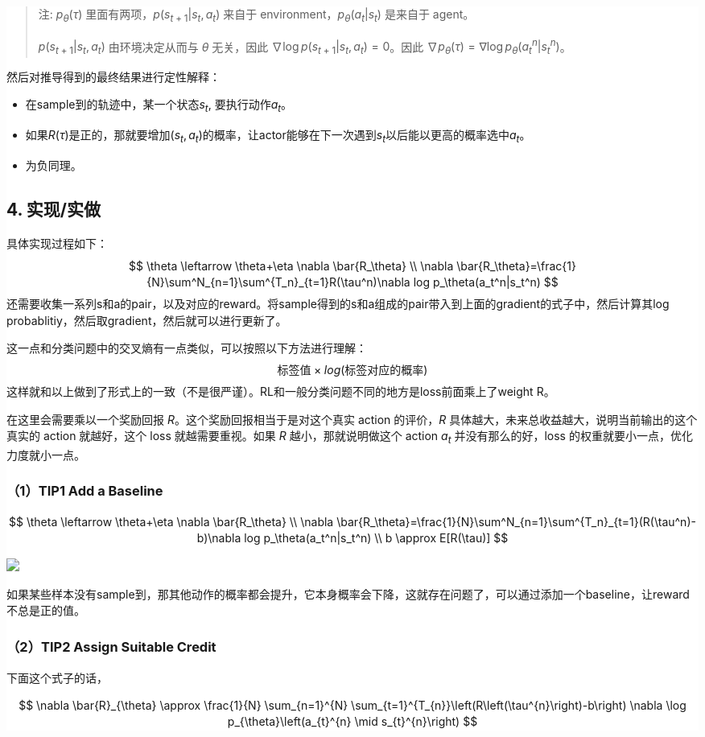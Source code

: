 > 注:  $p_{\theta}(\tau)$ 里面有两项，$p(s_{t+1}|s_t,a_t)$ 来自于 environment，$p_\theta(a_t|s_t)$ 是来自于 agent。
>
> $p(s_{t+1}|s_t,a_t)$ 由环境决定从而与 $\theta$ 无关，因此 $\nabla \log p(s_{t+1}|s_t,a_t) =0$。因此 $\nabla p_{\theta}(\tau)=
> \nabla \log p_{\theta}\left(a_{t}^{n} | s_{t}^{n}\right)$。

然后对推导得到的最终结果进行定性解释：

- 在sample到的轨迹中，某一个状态$s_t$, 要执行动作$a_t$。

- 如果$R(\tau)$是正的，那就要增加$(s_t,a_t)$的概率，让actor能够在下一次遇到$s_t$以后能以更高的概率选中$a_t$。
- 为负同理。

## 4. 实现/实做

具体实现过程如下：
$$
\theta \leftarrow \theta+\eta \nabla \bar{R_\theta} \\
\nabla \bar{R_\theta}=\frac{1}{N}\sum^N_{n=1}\sum^{T_n}_{t=1}R(\tau^n)\nabla log p_\theta(a_t^n|s_t^n)
$$
还需要收集一系列s和a的pair，以及对应的reward。将sample得到的s和a组成的pair带入到上面的gradient的式子中，然后计算其log probablitiy，然后取gradient，然后就可以进行更新了。

这一点和分类问题中的交叉熵有一点类似，可以按照以下方法进行理解：
$$
\text{标签值}\times log(\text{标签对应的概率})
$$
这样就和以上做到了形式上的一致（不是很严谨）。RL和一般分类问题不同的地方是loss前面乘上了weight R。

在这里会需要乘以一个奖励回报 $R$。这个奖励回报相当于是对这个真实 action 的评价，$R$ 具体越大，未来总收益越大，说明当前输出的这个真实的 action 就越好，这个 loss 就越需要重视。如果 $R$ 越小，那就说明做这个 action $a_t$ 并没有那么的好，loss 的权重就要小一点，优化力度就小一点。

### （1）TIP1 Add a Baseline

$$
\theta \leftarrow \theta+\eta \nabla \bar{R_\theta} \\
\nabla \bar{R_\theta}=\frac{1}{N}\sum^N_{n=1}\sum^{T_n}_{t=1}(R(\tau^n)-b)\nabla log p_\theta(a_t^n|s_t^n) \\
b \approx E[R(\tau)]
$$

![](https://img-blog.csdnimg.cn/20201029224610895.png#pic_center)

如果某些样本没有sample到，那其他动作的概率都会提升，它本身概率会下降，这就存在问题了，可以通过添加一个baseline，让reward不总是正的值。

### （2）TIP2 Assign Suitable Credit

下面这个式子的话，

$$
\nabla \bar{R}_{\theta} \approx \frac{1}{N} \sum_{n=1}^{N} \sum_{t=1}^{T_{n}}\left(R\left(\tau^{n}\right)-b\right) \nabla \log p_{\theta}\left(a_{t}^{n} \mid s_{t}^{n}\right)
$$
